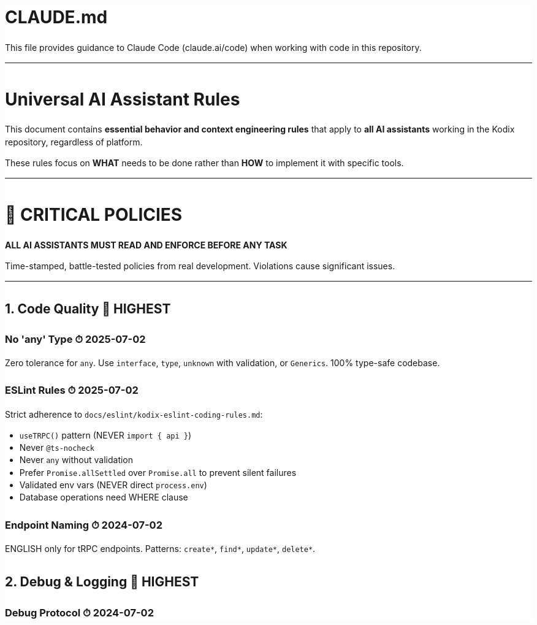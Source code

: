 # CLAUDE.md

This file provides guidance to Claude Code (claude.ai/code) when working with code in this repository.

---

# Universal AI Assistant Rules

This document contains **essential behavior and context engineering rules** that apply to
**all AI assistants** working in the Kodix repository, regardless of platform.

These rules focus on **WHAT** needs to be done rather than **HOW** to implement it with specific tools.

---

# 🚨 CRITICAL POLICIES

**ALL AI ASSISTANTS MUST READ AND ENFORCE BEFORE ANY TASK**

Time-stamped, battle-tested policies from real development. Violations cause significant issues.

---

## 1. Code Quality 🔴 HIGHEST

### No 'any' Type ⏱ 2025-07-02

Zero tolerance for `any`. Use `interface`, `type`, `unknown` with validation, or `Generics`. 100% type-safe codebase.

### ESLint Rules ⏱ 2025-07-02

Strict adherence to `docs/eslint/kodix-eslint-coding-rules.md`:

- `useTRPC()` pattern (NEVER `import { api }`)
- Never `@ts-nocheck`
- Never `any` without validation
- Prefer `Promise.allSettled` over `Promise.all` to prevent silent failures
- Validated env vars (NEVER direct `process.env`)
- Database operations need WHERE clause

### Endpoint Naming ⏱ 2024-07-02

ENGLISH only for tRPC endpoints. Patterns: `create*`, `find*`, `update*`, `delete*`.

## 2. Debug & Logging 🔴 HIGHEST

### Debug Protocol ⏱ 2024-07-02
